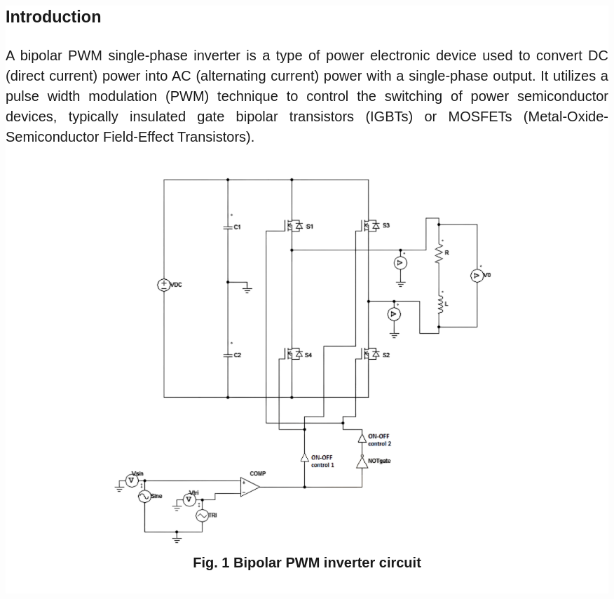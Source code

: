 
<head>

<script type="text/javascript" async src="https://cdn.mathjax.org/mathjax/latest/MathJax.js?config=TeX-MML-AM_CHTML"> 
  
</script>

</head>

<div style="font-family: 'Nunito Sans', sans-serif; font-size: 20px;text-align: justify;">

### **Introduction**

A bipolar PWM single-phase inverter is a type of power electronic device used to convert DC (direct current) power into AC (alternating current) power with a single-phase output. It utilizes a pulse width modulation (PWM) technique to control the switching of power semiconductor devices, typically insulated gate bipolar transistors (IGBTs) or MOSFETs (Metal-Oxide-Semiconductor Field-Effect Transistors).<br>

<center> <img src="images\Fig 1.png " style="height: 550px;"width="750px; -webkit-filter:contrast(220%);"></center>       
<center><b>Fig. 1 Bipolar PWM inverter circuit</b></center><br>

